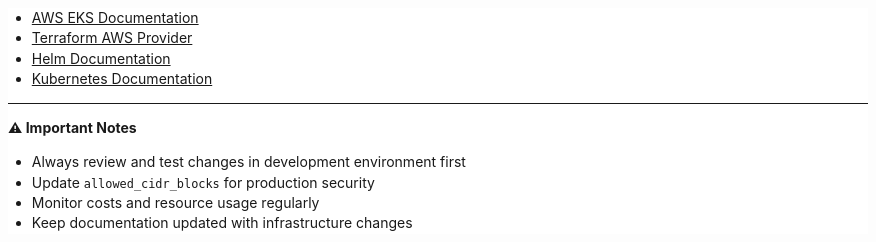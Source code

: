 - [AWS EKS Documentation](https://docs.aws.amazon.com/eks/)
- [Terraform AWS Provider](https://registry.terraform.io/providers/hashicorp/aws/latest/docs)
- [Helm Documentation](https://helm.sh/docs/)
- [Kubernetes Documentation](https://kubernetes.io/docs/)

---

**⚠️ Important Notes**
- Always review and test changes in development environment first
- Update `allowed_cidr_blocks` for production security
- Monitor costs and resource usage regularly
- Keep documentation updated with infrastructure changes 